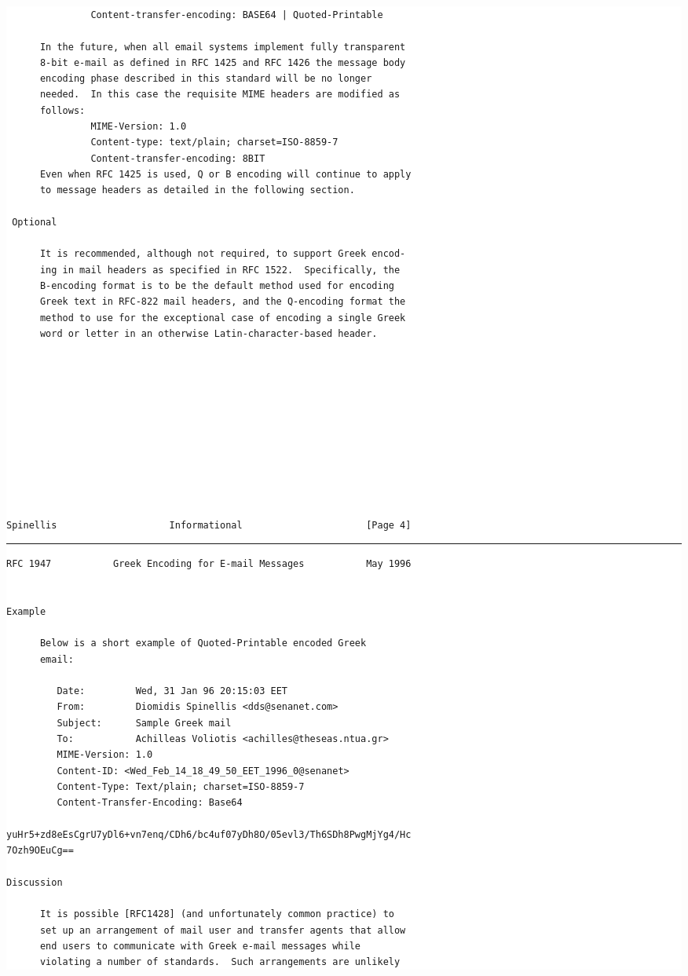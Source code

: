 ``` newpage
               Content-transfer-encoding: BASE64 | Quoted-Printable

      In the future, when all email systems implement fully transparent
      8-bit e-mail as defined in RFC 1425 and RFC 1426 the message body
      encoding phase described in this standard will be no longer
      needed.  In this case the requisite MIME headers are modified as
      follows:
               MIME-Version: 1.0
               Content-type: text/plain; charset=ISO-8859-7
               Content-transfer-encoding: 8BIT
      Even when RFC 1425 is used, Q or B encoding will continue to apply
      to message headers as detailed in the following section.

 Optional

      It is recommended, although not required, to support Greek encod-
      ing in mail headers as specified in RFC 1522.  Specifically, the
      B-encoding format is to be the default method used for encoding
      Greek text in RFC-822 mail headers, and the Q-encoding format the
      method to use for the exceptional case of encoding a single Greek
      word or letter in an otherwise Latin-character-based header.











Spinellis                    Informational                      [Page 4]
```

------------------------------------------------------------------------

``` newpage
RFC 1947           Greek Encoding for E-mail Messages           May 1996


Example

      Below is a short example of Quoted-Printable encoded Greek
      email:

         Date:         Wed, 31 Jan 96 20:15:03 EET
         From:         Diomidis Spinellis <dds@senanet.com>
         Subject:      Sample Greek mail
         To:           Achilleas Voliotis <achilles@theseas.ntua.gr>
         MIME-Version: 1.0
         Content-ID: <Wed_Feb_14_18_49_50_EET_1996_0@senanet>
         Content-Type: Text/plain; charset=ISO-8859-7
         Content-Transfer-Encoding: Base64

yuHr5+zd8eEsCgrU7yDl6+vn7enq/CDh6/bc4uf07yDh8O/05evl3/Th6SDh8PwgMjYg4/Hc
7Ozh9OEuCg==

Discussion

      It is possible [RFC1428] (and unfortunately common practice) to
      set up an arrangement of mail user and transfer agents that allow
      end users to communicate with Greek e-mail messages while
      violating a number of standards.  Such arrangements are unlikely
```